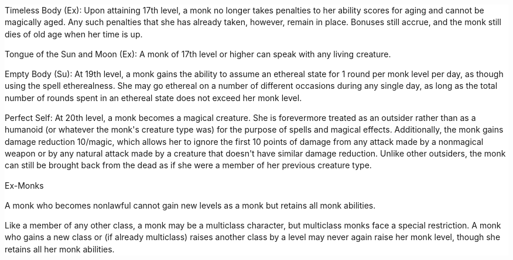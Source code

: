 Timeless Body (Ex): Upon attaining 17th level, a monk no longer takes penalties to her ability scores for aging and cannot be magically aged. Any such penalties that she has already taken, however, remain in place. Bonuses still accrue, and the monk still dies of old age when her time is up.

Tongue of the Sun and Moon (Ex): A monk of 17th level or higher can speak with any living creature.

Empty Body (Su): At 19th level, a monk gains the ability to assume an ethereal state for 1 round per monk level per day, as though using the spell etherealness. She may go ethereal on a number of different occasions during any single day, as long as the total number of rounds spent in an ethereal state does not exceed her monk level.

Perfect Self: At 20th level, a monk becomes a magical creature. She is forevermore treated as an outsider rather than as a humanoid (or whatever the monk's creature type was) for the purpose of spells and magical effects. Additionally, the monk gains damage reduction 10/magic, which allows her to ignore the first 10 points of damage from any attack made by a nonmagical weapon or by any natural attack made by a creature that doesn't have similar damage reduction. Unlike other outsiders, the monk can still be brought back from the dead as if she were a member of her previous creature type.



Ex-Monks

A monk who becomes nonlawful cannot gain new levels as a monk but retains all monk abilities.

Like a member of any other class, a monk may be a multiclass character, but multiclass monks face a special restriction. A monk who gains a new class or (if already multiclass) raises another class by a level may never again raise her monk level, though she retains all her monk abilities.

